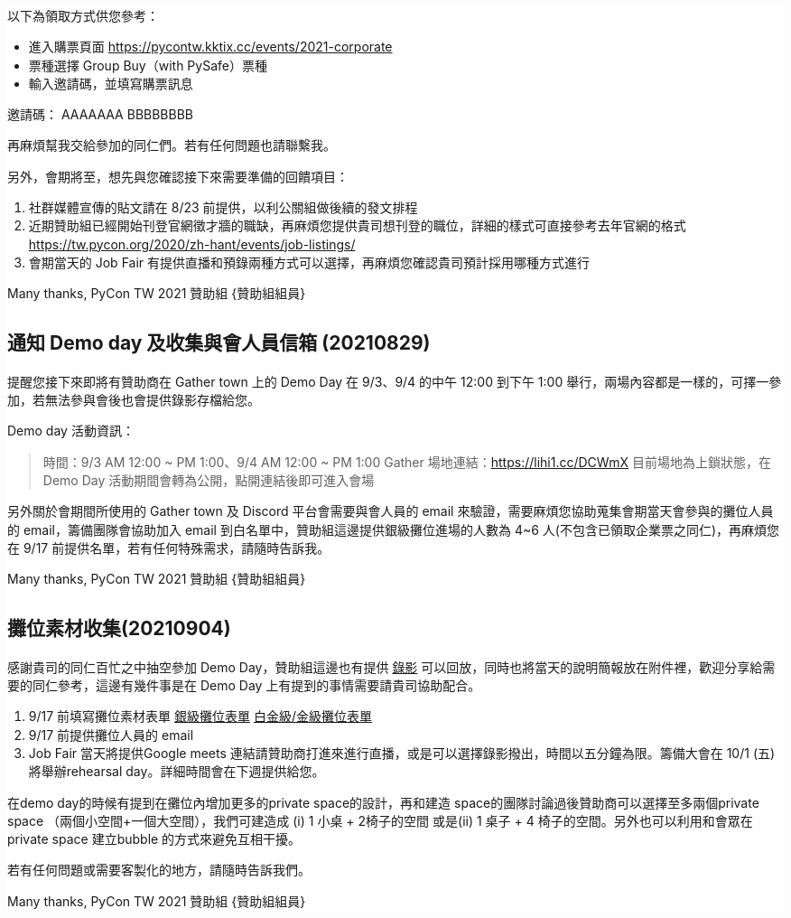 以下為領取方式供您參考：
- 進入購票頁面 https://pycontw.kktix.cc/events/2021-corporate
- 票種選擇  Group Buy（with PySafe）票種
- 輸入邀請碼，並填寫購票訊息 

邀請碼： 
AAAAAAA
BBBBBBBB

再麻煩幫我交給參加的同仁們。若有任何問題也請聯繫我。

另外，會期將至，想先與您確認接下來需要準備的回饋項目：
1. 社群媒體宣傳的貼文請在 8/23 前提供，以利公關組做後續的發文排程
2. 近期贊助組已經開始刊登官網徵才牆的職缺，再麻煩您提供貴司想刊登的職位，詳細的樣式可直接參考去年官網的格式 https://tw.pycon.org/2020/zh-hant/events/job-listings/
3. 會期當天的 Job Fair 有提供直播和預錄兩種方式可以選擇，再麻煩您確認貴司預計採用哪種方式進行

Many thanks,
PyCon TW 2021 贊助組 {贊助組組員}

## 通知 Demo day 及收集與會人員信箱 (20210829)

提醒您接下來即將有贊助商在 Gather town 上的 Demo Day 在 9/3、9/4 的中午 12:00 到下午 1:00 舉行，兩場內容都是一樣的，可擇一參加，若無法參與會後也會提供錄影存檔給您。

Demo day 活動資訊：
>時間：9/3 AM 12:00 ~ PM 1:00、9/4 AM 12:00 ~ PM 1:00
Gather 場地連結：https://lihi1.cc/DCWmX
目前場地為上鎖狀態，在 Demo Day 活動期間會轉為公開，點開連結後即可進入會場

另外關於會期間所使用的 Gather town 及 Discord 平台會需要與會人員的 email 來驗證，需要麻煩您協助蒐集會期當天會參與的攤位人員的 email，籌備團隊會協助加入 email 到白名單中，贊助組這邊提供銀級攤位進場的人數為 4~6 人(不包含已領取企業票之同仁)，再麻煩您在 9/17 前提供名單，若有任何特殊需求，請隨時告訴我。

Many thanks,
PyCon TW 2021 贊助組 {贊助組組員}

## 攤位素材收集(20210904)

感謝貴司的同仁百忙之中抽空參加 Demo Day，贊助組這邊也有提供 [錄影](https://youtu.be/cZ3Z8Bfz-zA) 可以回放，同時也將當天的說明簡報放在附件裡，歡迎分享給需要的同仁參考，這邊有幾件事是在 Demo Day 上有提到的事情需要請貴司協助配合。

1. 9/17 前填寫攤位素材表單
[銀級攤位表單](https://docs.google.com/forms/d/e/1FAIpQLSf5EJeCIAQni1WlIzPBnlxneeDfkNcmnLHMk9EV_cK4HVZhLA/viewform)
[白金級/金級攤位表單](https://docs.google.com/forms/d/e/1FAIpQLSd_d8a227G1PIyCWTjLWxZitstRitysTplhyI54faUKC7Z1rA/viewform)
2. 9/17 前提供攤位人員的 email
3. Job Fair 當天將提供Google meets 連結請贊助商打進來進行直播，或是可以選擇錄影撥出，時間以五分鐘為限。籌備大會在 10/1 (五) 將舉辦rehearsal day。詳細時間會在下週提供給您。

在demo day的時候有提到在攤位內增加更多的private space的設計，再和建造 space的團隊討論過後贊助商可以選擇至多兩個private space （兩個小空間+一個大空間），我們可建造成 (i) 1 小桌 + 2椅子的空間 或是(ii) 1 桌子 + 4 椅子的空間。另外也可以利用和會眾在private space 建立bubble 的方式來避免互相干擾。

若有任何問題或需要客製化的地方，請隨時告訴我們。

Many thanks,
PyCon TW 2021 贊助組 {贊助組組員}
